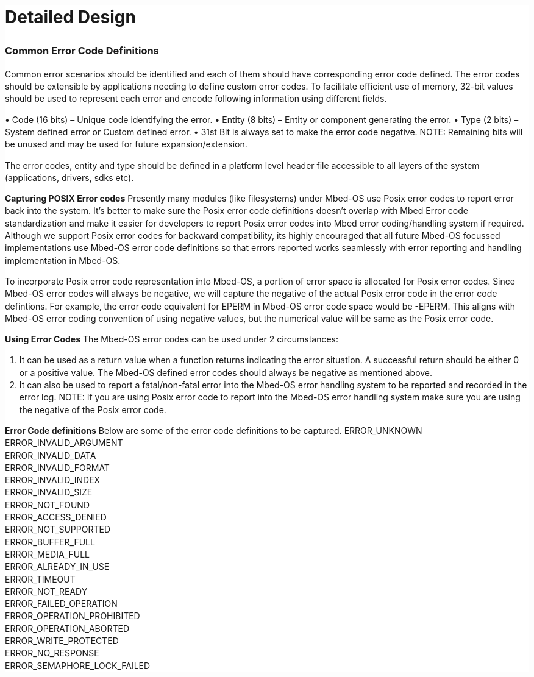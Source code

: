 # Detailed Design

###	Common Error Code Definitions

Common error scenarios should be identified and each of them should have corresponding error code defined. The error codes should be extensible by applications needing to define custom error codes.  To facilitate efficient use of memory, 32-bit values should be used to represent each error and encode following information using different fields.

•	Code (16 bits) – Unique code identifying the error.
•	Entity (8 bits) – Entity or component generating the error.
•	Type (2 bits) – System defined error or Custom defined error.
•	31st Bit is always set to make the error code negative.
NOTE: Remaining bits will be unused and may be used for future expansion/extension.

The error codes, entity and type should be defined in a platform level header file accessible to all layers of the system (applications, drivers, sdks etc). 

**Capturing POSIX Error codes**
Presently many modules (like filesystems) under Mbed-OS use Posix error codes to report error back into the system. It’s better to make sure the Posix error code definitions doesn’t overlap with Mbed Error code standardization and make it easier for developers to report Posix error codes into Mbed error coding/handling system if required. Although we support Posix error codes for backward compatibility, its highly encouraged that all future Mbed-OS focussed implementations use Mbed-OS error code definitions so that errors reported works seamlessly with error reporting and handling implementation in Mbed-OS. 

To incorporate Posix error code representation into Mbed-OS, a portion of error space is allocated for Posix error codes. Since Mbed-OS error codes will always be negative, we will capture the negative of the actual Posix error code in the error code defintions. For example, the error code equivalent for EPERM in Mbed-OS error code space would be -EPERM. This aligns with Mbed-OS error coding convention of using negative values, but the numerical value will be same as the Posix error code.

**Using Error Codes**
The Mbed-OS error codes can be used under 2 circumstances: 
1.	It can be used as a return value when a function returns indicating the error situation.
A successful return should be either 0 or a positive value. The Mbed-OS defined error codes should always be negative as mentioned above.
2.	It can also be used to report a fatal/non-fatal error into the Mbed-OS error handling system to be reported and recorded in the error log. 
NOTE: If you are using Posix error code to report into the Mbed-OS error handling system make sure you are using the negative of the Posix error code.

**Error Code definitions**
Below are some of the error code definitions to be captured.
ERROR_UNKNOWN                    
ERROR_INVALID_ARGUMENT           
ERROR_INVALID_DATA               
ERROR_INVALID_FORMAT             
ERROR_INVALID_INDEX              
ERROR_INVALID_SIZE               
ERROR_NOT_FOUND                  
ERROR_ACCESS_DENIED              
ERROR_NOT_SUPPORTED              
ERROR_BUFFER_FULL                
ERROR_MEDIA_FULL                 
ERROR_ALREADY_IN_USE             
ERROR_TIMEOUT                    
ERROR_NOT_READY                  
ERROR_FAILED_OPERATION           
ERROR_OPERATION_PROHIBITED       
ERROR_OPERATION_ABORTED          
ERROR_WRITE_PROTECTED            
ERROR_NO_RESPONSE                
ERROR_SEMAPHORE_LOCK_FAILED      